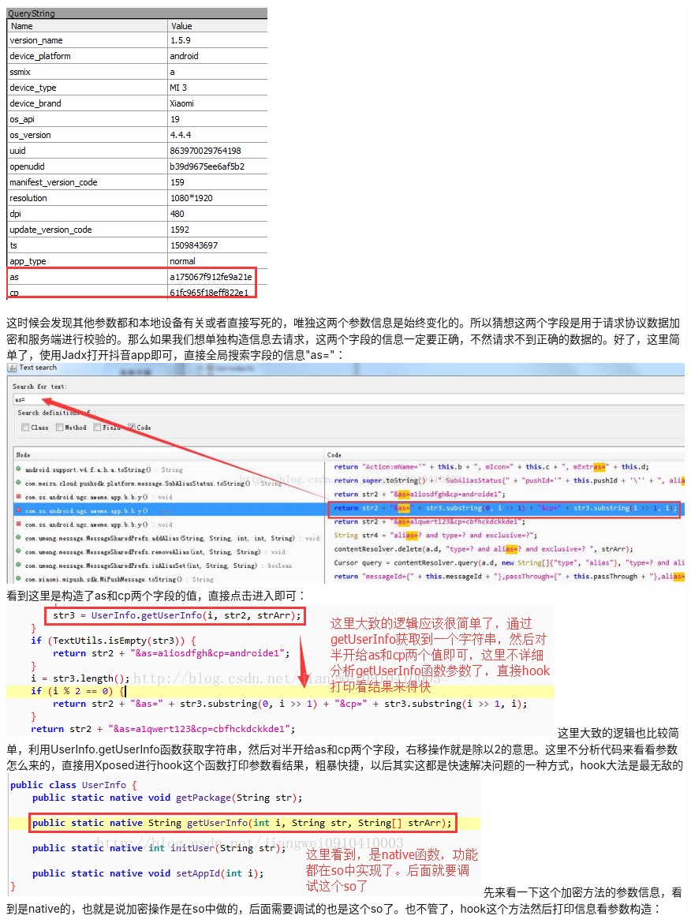 ![0?wx_fmt=png](/assets/third/a7e96151-5a87-40ce-bb7a-f970def6b15d.png)

这时候会发现其他参数都和本地设备有关或者直接写死的，唯独这两个参数信息是始终变化的。所以猜想这两个字段是用于请求协议数据加密和服务端进行校验的。那么如果我们想单独构造信息去请求，这两个字段的信息一定要正确，不然请求不到正确的数据的。好了，这里简单了，使用Jadx打开抖音app即可，直接全局搜索字段的信息"as="：
![0?wx_fmt=png](/assets/third/fb8fcae1-4f71-436f-bc8b-aa727b722f80.jpg)
看到这里是构造了as和cp两个字段的值，直接点击进入即可：
![0?wx_fmt=png](/assets/third/463cb80d-6cc1-4328-9f6c-2b0264a56af3.png)
这里大致的逻辑也比较简单，利用UserInfo.getUserInfo函数获取字符串，然后对半开给as和cp两个字段，右移操作就是除以2的意思。这里不分析代码来看看参数怎么来的，直接用Xposed进行hook这个函数打印参数看结果，粗暴快捷，以后其实这都是快速解决问题的一种方式，hook大法是最无敌的
![0?wx_fmt=png](/assets/third/b335015e-adcd-45d2-9756-fa87053eca12.png)
先来看一下这个加密方法的参数信息，看到是native的，也就是说加密操作是在so中做的，后面需要调试的也是这个so了。也不管了，hook这个方法然后打印信息看参数构造：